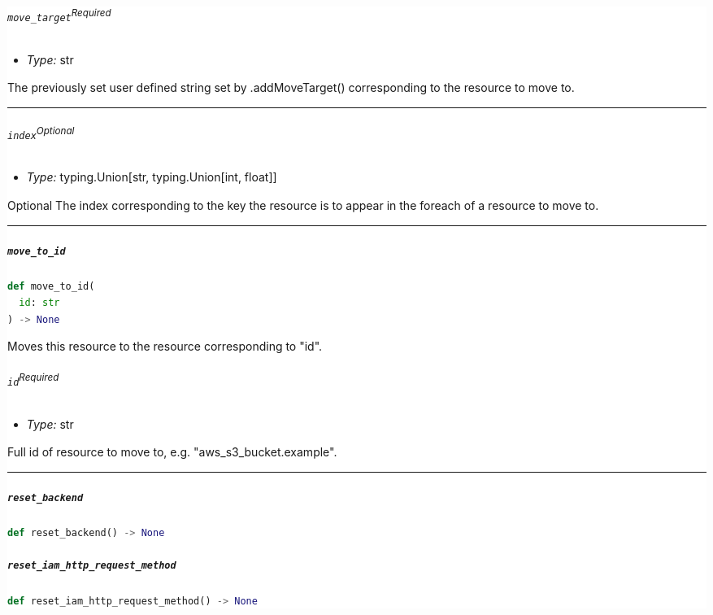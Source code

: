 ###### `move_target`<sup>Required</sup> <a name="move_target" id="@cdktf/provider-vault.awsAuthBackendLogin.AwsAuthBackendLogin.moveTo.parameter.moveTarget"></a>

- *Type:* str

The previously set user defined string set by .addMoveTarget() corresponding to the resource to move to.

---

###### `index`<sup>Optional</sup> <a name="index" id="@cdktf/provider-vault.awsAuthBackendLogin.AwsAuthBackendLogin.moveTo.parameter.index"></a>

- *Type:* typing.Union[str, typing.Union[int, float]]

Optional The index corresponding to the key the resource is to appear in the foreach of a resource to move to.

---

##### `move_to_id` <a name="move_to_id" id="@cdktf/provider-vault.awsAuthBackendLogin.AwsAuthBackendLogin.moveToId"></a>

```python
def move_to_id(
  id: str
) -> None
```

Moves this resource to the resource corresponding to "id".

###### `id`<sup>Required</sup> <a name="id" id="@cdktf/provider-vault.awsAuthBackendLogin.AwsAuthBackendLogin.moveToId.parameter.id"></a>

- *Type:* str

Full id of resource to move to, e.g. "aws_s3_bucket.example".

---

##### `reset_backend` <a name="reset_backend" id="@cdktf/provider-vault.awsAuthBackendLogin.AwsAuthBackendLogin.resetBackend"></a>

```python
def reset_backend() -> None
```

##### `reset_iam_http_request_method` <a name="reset_iam_http_request_method" id="@cdktf/provider-vault.awsAuthBackendLogin.AwsAuthBackendLogin.resetIamHttpRequestMethod"></a>

```python
def reset_iam_http_request_method() -> None
```
